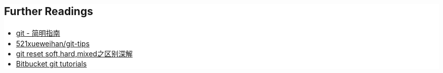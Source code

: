 ## Further Readings

- [git - 简明指南](https://rogerdudler.github.io/git-guide/index.zh.html)
- [521xueweihan/git-tips](https://github.com/521xueweihan/git-tips)
- [git reset soft,hard,mixed之区别深解](http://www.cnblogs.com/kidsitcn/p/4513297.html)
- [Bitbucket git tutorials](https://www.atlassian.com/git/tutorials)
